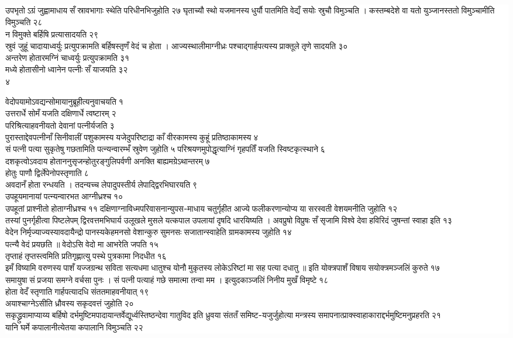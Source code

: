 उपभृतो ऽग्रं जुह्वामाधाय सँ स्रावभागाः स्थेति परिधीनभिजुहोति २७
घृताच्यौ स्थो यजमानस्य धुर्यौ पातमिति वेद्यँ सयोः स्रुचौ
विमुञ्चति । कस्तम्बदेशे वा यतो युञ्जानस्ततो विमुञ्चामीति
विमुञ्चति २८   
न विमुक्ते बर्हिषि प्रत्यासादयति २९   
स्रुवं
जुहूं चादायाध्वर्युः प्रत्युपक्रामति बर्हिषस्तृणँ वेदं च होता ।
आज्यस्थालीमाग्नीध्रः पश्चाद्गार्हपत्यस्य प्राक्तूले तृणे
सादयति ३०   
अन्तरेण होतारमग्निं चाध्वर्युः प्रत्युपक्रामति ३१   
मध्ये
होतासीनो ध्वानेन पत्नीः सँ याजयति ३२   
४

 

वेदोपयामोऽवद्यन्सोमायानुब्रूहीत्यनुवाचयति १   
उत्तरार्धे सोमँ यजति
दक्षिणार्धे त्वष्टारम् २   
परिश्रित्याहवनीयतो देवानां
पत्नीर्यजति ३   
पुरास्ताद्देवपत्नीनाँ सिनीवालीं पशुकामस्य
यजेदुपरिष्टाद्रा काँ वीरकामस्य कुहूं प्रतिष्ठाकामस्य ४   
सं
पत्नी पत्या सुकृतेषु गछतामिति पत्न्यन्वारम्भँ स्रुवेण जुहोति ५
परिश्रयणमुपोद्धृत्याग्निं गृहपतिँ यजति स्विष्टकृत्स्थाने
६   
दशकृत्वोऽवदाय होताननुसृजन्होतुरङ्गुलिपर्वणी अनक्ति बाह्यमग्रेऽथान्तरम्
७   
होतुः पाणौ द्विर्लेपेनोपस्तृणाति ८   
अवदानँ होता रन्धयति । तदन्यच्च
लेपादुपस्तीर्य लेपाद्द्विरभिघारयति ९   
उपहूयमानायां
पत्न्यन्वारभत आग्नीध्रश्च १०   
उपहूतां
प्राश्नीतो होताग्नीध्रश्च ११
दक्षिणाग्नाविध्मपरिवासनान्युपस-माधाय
चतुर्गृहीत आज्ये फलीकरणान्योप्य या सरस्वती वेशयमनीति जुहोति १२   
तस्यां
पुनर्गृहीत्वा पिष्टलेपम् द्विरवत्तमभिघार्य उलूखले मुसले यत्कपाल
उपलायां दृषदि धारयिष्यति । अवप्रुषो विप्रुषः सँ सृजामि विश्वे देवा
हविरिदं जुषन्तां स्वाहा इति १३   
वेदेन निर्मृज्याज्यस्यावदायैन्द्रो
पानस्यकेहमनसो वेशान्कुरु सुमनसः सजातान्स्वाहेति
ग्रामकामस्य जुहोति १४   
पत्न्यै वेदं प्रयछति ॥
वेदोऽसि वेदो मा आभरेति जपति १५   
तृप्ताहं तृप्तस्त्वमिति
प्रतिगृह्णात्यु पस्थे पुत्रकामा निदधीत १६   
इमँ विष्यामि
वरुणस्य पाशँ यज्जग्रन्थ सविता सत्यधमा धातुश्च योनौ मुकृतस्य
लोकेऽरिष्टां मा सह पत्या दधातु ॥ इति योक्त्रपाशँ विषाय सयोक्त्रमञ्जलिं
कुरुते १७   
समायुषा सं प्रजया समग्ने वर्चसा पुनः । सं पत्नी पत्याहं गछे
समात्मा तन्वा मम । इत्युदकाञ्जलिं निनीय मुखँ विमृष्टे १८   
होता वेदँ
स्तृणाति गार्हपत्यादधि संततमाहवनीयात् १९   
अयाश्चाग्नेऽसीति ध्रौवस्य
सकृदवत्तं जुहोति २०   
सकृद्ध्रुवामाप्याय्य बर्हिषो
दर्भमुष्टिमपादायान्तर्वेद्यूर्ध्वस्तिष्ठन्देवा
गातुविद इति ध्रुवया संततँ समिष्ट-यजुर्जुहोत्या मन्त्रस्य
समापनात्प्राक्स्वाहाकाराद्दर्भमुष्टिमनुप्रहरति
२१   
यानि घर्मे कपालानीत्येतया कपालानि विमुञ्चति २२